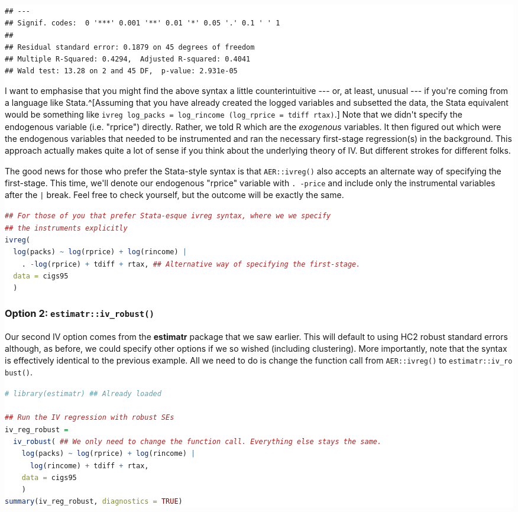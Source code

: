 ```
## ---
## Signif. codes:  0 '***' 0.001 '**' 0.01 '*' 0.05 '.' 0.1 ' ' 1
## 
## Residual standard error: 0.1879 on 45 degrees of freedom
## Multiple R-Squared: 0.4294,	Adjusted R-squared: 0.4041 
## Wald test: 13.28 on 2 and 45 DF,  p-value: 2.931e-05
```

I want to emphasise that you might find the above syntax a little counterintuitive --- or, at least, unusual --- if you're coming from a language like Stata.^[Assuming that you have already created the logged variables and subsetted the data, the Stata equivalent would be something like `ivreg log_packs = log_rincome (log_rprice = tdiff rtax)`.] Note that we didn't specify the endogenous variable (i.e. "rprice") directly. Rather, we told R which are the *exogenous* variables. It then figured out which were the endogenous variables that needed to be instrumented and ran the necessary first-stage regression(s) in the background. This approach actually makes quite a lot of sense if you think about the underlying theory of IV. But different strokes for different folks. 

The good news for those who prefer the Stata-style syntax is that `AER::ivreg()` also accepts an alternate way of specifying the first-stage. This time, we'll denote our endogenous "rprice" variable with `. -price` and include only the instrumental variables after the `|` break. Feel free to check yourself, but the outcome will be exactly the same.


```r
## For those of you that prefer Stata-esque ivreg syntax, where we we specify
## the instruments explicitly
ivreg(
  log(packs) ~ log(rprice) + log(rincome) | 
    . -log(rprice) + tdiff + rtax, ## Alternative way of specifying the first-stage.
  data = cigs95
  )
```


### Option 2: `estimatr::iv_robust()`

Our second IV option comes from the **estimatr** package that we saw earlier. This will default to using HC2 robust standard errors although, as before, we could specify other options if we so wished (including clustering). More importantly, note that the syntax is effectively identical to the previous example. All we need to do is change the function call from `AER::ivreg()` to `estimatr::iv_robust()`.


```r
# library(estimatr) ## Already loaded

## Run the IV regression with robust SEs
iv_reg_robust = 
  iv_robust( ## We only need to change the function call. Everything else stays the same.
    log(packs) ~ log(rprice) + log(rincome) | 
      log(rincome) + tdiff + rtax,
    data = cigs95
    )
summary(iv_reg_robust, diagnostics = TRUE)
```
